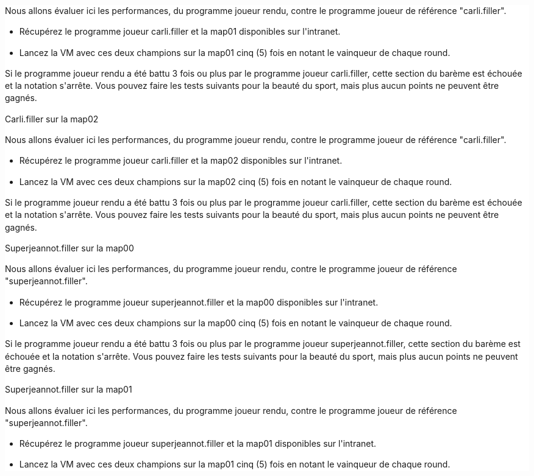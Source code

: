 Nous allons évaluer ici les performances, du programme joueur 
rendu, contre le programme joueur de référence "carli.filler". 

- Récupérez le programme joueur carli.filler et la map01 
disponibles sur l'intranet. 

- Lancez la VM avec ces deux champions sur la map01 cinq (5) 
fois en notant le vainqueur de chaque round. 

Si le programme joueur rendu a été battu 3 fois ou plus par le 
programme joueur carli.filler, cette section du barème est 
échouée et la notation s'arrête. Vous pouvez faire les tests 
suivants pour la beauté du sport, mais plus aucun points ne 
peuvent être gagnés.

Carli.filler sur la map02

Nous allons évaluer ici les performances, du programme joueur 
rendu, contre le programme joueur de référence "carli.filler". 

- Récupérez le programme joueur carli.filler et la map02 
disponibles sur l'intranet. 

- Lancez la VM avec ces deux champions sur la map02 cinq (5) 
fois en notant le vainqueur de chaque round. 

Si le programme joueur rendu a été battu 3 fois ou plus par le 
programme joueur carli.filler, cette section du barème est 
échouée et la notation s'arrête. Vous pouvez faire les tests 
suivants pour la beauté du sport, mais plus aucun points ne 
peuvent être gagnés.

Superjeannot.filler sur la map00

Nous allons évaluer ici les performances, du programme joueur 
rendu, contre le programme joueur de référence "superjeannot.filler". 

- Récupérez le programme joueur superjeannot.filler et la map00 
disponibles sur l'intranet. 

- Lancez la VM avec ces deux champions sur la map00 cinq (5) 
fois en notant le vainqueur de chaque round. 

Si le programme joueur rendu a été battu 3 fois ou plus par le 
programme joueur superjeannot.filler, cette section du barème est 
échouée et la notation s'arrête. Vous pouvez faire les tests 
suivants pour la beauté du sport, mais plus aucun points ne 
peuvent être gagnés.

Superjeannot.filler sur la map01

Nous allons évaluer ici les performances, du programme joueur 
rendu, contre le programme joueur de référence "superjeannot.filler". 

- Récupérez le programme joueur superjeannot.filler et la map01 
disponibles sur l'intranet. 

- Lancez la VM avec ces deux champions sur la map01 cinq (5) 
fois en notant le vainqueur de chaque round. 
